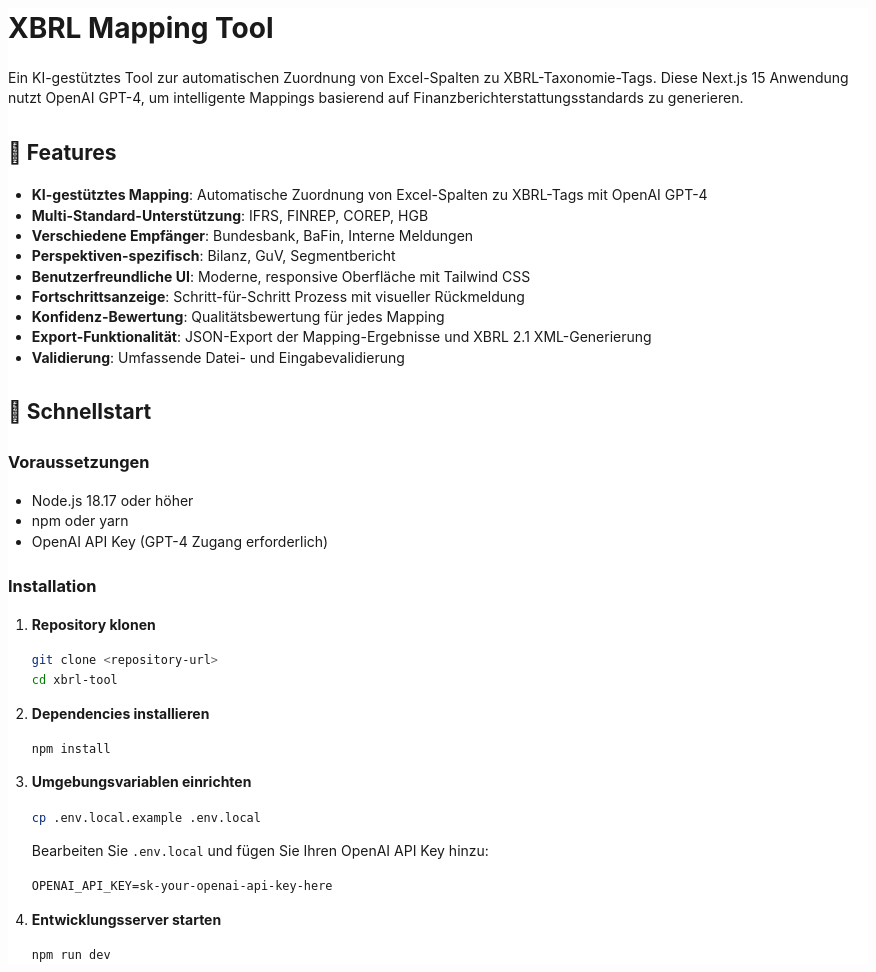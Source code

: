 # XBRL Mapping Tool

Ein KI-gestütztes Tool zur automatischen Zuordnung von Excel-Spalten zu XBRL-Taxonomie-Tags. Diese Next.js 15 Anwendung nutzt OpenAI GPT-4, um intelligente Mappings basierend auf Finanzberichterstattungsstandards zu generieren.

## 🌟 Features

- **KI-gestütztes Mapping**: Automatische Zuordnung von Excel-Spalten zu XBRL-Tags mit OpenAI GPT-4
- **Multi-Standard-Unterstützung**: IFRS, FINREP, COREP, HGB
- **Verschiedene Empfänger**: Bundesbank, BaFin, Interne Meldungen
- **Perspektiven-spezifisch**: Bilanz, GuV, Segmentbericht
- **Benutzerfreundliche UI**: Moderne, responsive Oberfläche mit Tailwind CSS
- **Fortschrittsanzeige**: Schritt-für-Schritt Prozess mit visueller Rückmeldung
- **Konfidenz-Bewertung**: Qualitätsbewertung für jedes Mapping
- **Export-Funktionalität**: JSON-Export der Mapping-Ergebnisse und XBRL 2.1 XML-Generierung
- **Validierung**: Umfassende Datei- und Eingabevalidierung

## 🚀 Schnellstart

### Voraussetzungen

- Node.js 18.17 oder höher
- npm oder yarn
- OpenAI API Key (GPT-4 Zugang erforderlich)

### Installation

1. **Repository klonen**
   ```bash
   git clone <repository-url>
   cd xbrl-tool
   ```

2. **Dependencies installieren**
   ```bash
   npm install
   ```

3. **Umgebungsvariablen einrichten**
   ```bash
   cp .env.local.example .env.local
   ```
   
   Bearbeiten Sie `.env.local` und fügen Sie Ihren OpenAI API Key hinzu:
   ```env
   OPENAI_API_KEY=sk-your-openai-api-key-here
   ```

4. **Entwicklungsserver starten**
   ```bash
   npm run dev
   ```
